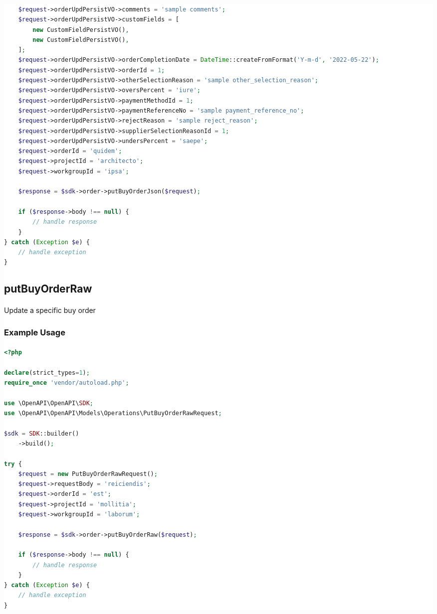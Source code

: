 ```php
    $request->orderUpdPersistVO->comments = 'sample comments';
    $request->orderUpdPersistVO->customFields = [
        new CustomFieldPersistVO(),
        new CustomFieldPersistVO(),
    ];
    $request->orderUpdPersistVO->orderCompletionDate = DateTime::createFromFormat('Y-m-d', '2022-05-22');
    $request->orderUpdPersistVO->orderId = 1;
    $request->orderUpdPersistVO->otherSelectionReason = 'sample other_selection_reason';
    $request->orderUpdPersistVO->oversPercent = 'iure';
    $request->orderUpdPersistVO->paymentMethodId = 1;
    $request->orderUpdPersistVO->paymentReferenceNo = 'sample payment_reference_no';
    $request->orderUpdPersistVO->rejectReason = 'sample reject_reason';
    $request->orderUpdPersistVO->supplierSelectionReasonId = 1;
    $request->orderUpdPersistVO->undersPercent = 'saepe';
    $request->orderId = 'quidem';
    $request->projectId = 'architecto';
    $request->workgroupId = 'ipsa';

    $response = $sdk->order->putBuyOrderJson($request);

    if ($response->body !== null) {
        // handle response
    }
} catch (Exception $e) {
    // handle exception
}
```

## putBuyOrderRaw

Update a specific buy order

### Example Usage

```php
<?php

declare(strict_types=1);
require_once 'vendor/autoload.php';

use \OpenAPI\OpenAPI\SDK;
use \OpenAPI\OpenAPI\Models\Operations\PutBuyOrderRawRequest;

$sdk = SDK::builder()
    ->build();

try {
    $request = new PutBuyOrderRawRequest();
    $request->requestBody = 'reiciendis';
    $request->orderId = 'est';
    $request->projectId = 'mollitia';
    $request->workgroupId = 'laborum';

    $response = $sdk->order->putBuyOrderRaw($request);

    if ($response->body !== null) {
        // handle response
    }
} catch (Exception $e) {
    // handle exception
}
```
